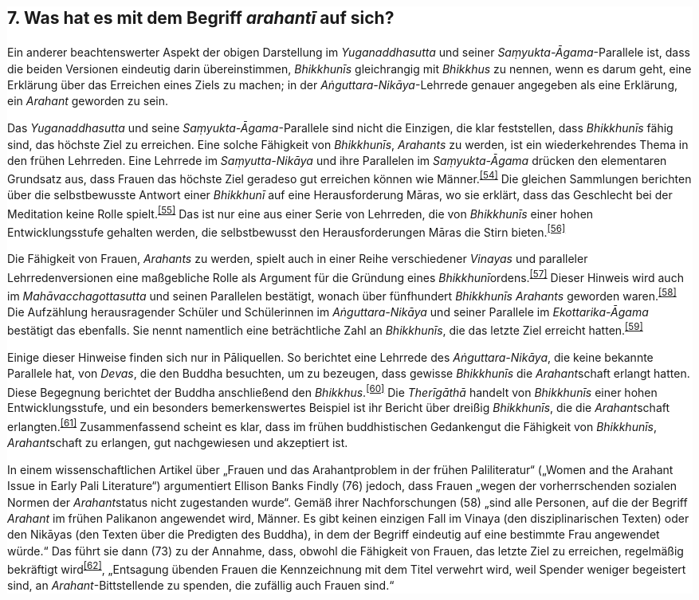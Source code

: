 <h2 id="item7">7. Was hat es mit dem Begriff <span style="font-style:italic !important">arahantī</span> auf sich?</h2>

Ein anderer beachtenswerter Aspekt der obigen Darstellung im *Yuganaddhasutta* und seiner *Saṃyukta-Āgama*-Parallele ist, dass die beiden Versionen eindeutig darin übereinstimmen, *Bhikkhunīs* gleichrangig mit *Bhikkhus* zu nennen, wenn es darum geht, eine Erklärung über das Erreichen eines Ziels zu machen; in der *Aṅguttara-Nikāya*-Lehrrede genauer angegeben als eine Erklärung, ein *Arahant* geworden zu sein.

Das *Yuganaddhasutta* und seine *Saṃyukta-Āgama*-Parallele sind nicht die Einzigen, die klar feststellen, dass *Bhikkhunīs* fähig sind, das höchste Ziel zu erreichen. Eine solche Fähigkeit von *Bhikkhunīs*, *Arahants* zu werden, ist ein wiederkehrendes Thema in den frühen Lehrreden. Eine Lehrrede im *Saṃyutta-Nikāya* und ihre Parallelen im *Saṃyukta-Āgama* drücken den elementaren Grundsatz aus, dass Frauen das höchste Ziel geradeso gut erreichen können wie Männer.<sup class="footnote-ref"><a id="fnref54" href="/Übersetzung/bhikkhave#fn54">[54]</a></sup> Die gleichen Sammlungen berichten über die selbstbewusste Antwort einer *Bhikkhunī* auf eine Herausforderung Māras, wo sie erklärt, dass das Geschlecht bei der Meditation keine Rolle spielt.<sup class="footnote-ref"><a id="fnref55" href="/Übersetzung/bhikkhave#fn55">[55]</a></sup> Das ist nur eine aus einer Serie von Lehrreden, die von *Bhikkhunīs* einer hohen Entwicklungsstufe gehalten werden, die selbstbewusst den Herausforderungen Māras die Stirn bieten.<sup class="footnote-ref"><a id="fnref56" href="/Übersetzung/bhikkhave#fn56">[56]</a></sup>

Die Fähigkeit von Frauen, *Arahants* zu werden, spielt auch in einer Reihe verschiedener *Vinayas* und paralleler Lehrredenversionen eine maßgebliche Rolle als Argument für die Gründung eines *Bhikkhunī*ordens.<sup class="footnote-ref"><a id="fnref57" href="/Übersetzung/bhikkhave#fn57">[57]</a></sup> Dieser Hinweis wird auch im *Mahāvacchagottasutta* und seinen Parallelen bestätigt, wonach über fünfhundert *Bhikkhunīs* *Arahants* geworden waren.<sup class="footnote-ref"><a id="fnref58" href="/Übersetzung/bhikkhave#fn58">[58]</a></sup> Die Aufzählung herausragender Schüler und Schülerinnen im *Aṅguttara-Nikāya* und seiner Parallele im *Ekottarika-Āgama* bestätigt das ebenfalls. Sie nennt namentlich eine beträchtliche Zahl an *Bhikkhunīs*, die das letzte Ziel erreicht hatten.<sup class="footnote-ref"><a id="fnref59" href="/Übersetzung/bhikkhave#fn59">[59]</a></sup>

Einige dieser Hinweise finden sich nur in Pāliquellen. So berichtet eine Lehrrede des *Aṅguttara-Nikāya*, die keine bekannte Parallele hat, von *Devas*, die den Buddha besuchten, um zu bezeugen, dass gewisse *Bhikkhunīs* die *Arahant*schaft erlangt hatten. Diese Begegnung berichtet der Buddha anschließend den *Bhikkhus*.<sup class="footnote-ref"><a id="fnref60" href="/Übersetzung/bhikkhave#fn60">[60]</a></sup> Die *Therīgāthā* handelt von *Bhikkhunīs* einer hohen Entwicklungsstufe, und ein besonders bemerkenswertes Beispiel ist ihr Bericht über dreißig *Bhikkhunīs*, die die *Arahant*schaft erlangten.<sup class="footnote-ref"><a id="fnref61" href="/Übersetzung/bhikkhave#fn61">[61]</a></sup> Zusammenfassend scheint es klar, dass im frühen buddhistischen Gedankengut die Fähigkeit von *Bhikkhunīs*, *Arahant*schaft zu erlangen, gut nachgewiesen und akzeptiert ist.

In einem wissenschaftlichen Artikel über „Frauen und das Arahantproblem in der frühen Paliliteratur“ („Women and the Arahant Issue in Early Pali Literature“) argumentiert Ellison Banks Findly (76) jedoch, dass Frauen „wegen der vorherrschenden sozialen Normen der *Arahant*status nicht zugestanden wurde“. Gemäß ihrer Nachforschungen (58) „sind alle Personen, auf die der Begriff *Arahant* im frühen Palikanon angewendet wird, Männer. Es gibt keinen einzigen Fall im Vinaya (den disziplinarischen Texten) oder den Nikāyas (den Texten über die Predigten des Buddha), in dem der Begriff eindeutig auf eine bestimmte Frau angewendet würde.“ Das führt sie dann (73) zu der Annahme, dass, obwohl die Fähigkeit von Frauen, das letzte Ziel zu erreichen, regelmäßig bekräftigt wird<sup class="footnote-ref"><a id="fnref62" href="/Übersetzung/bhikkhave#fn62">[62]</a></sup>, „Entsagung übenden Frauen die Kennzeichnung mit dem Titel verwehrt wird, weil Spender weniger begeistert sind, an *Arahant*-Bittstellende zu spenden, die zufällig auch Frauen sind.“
